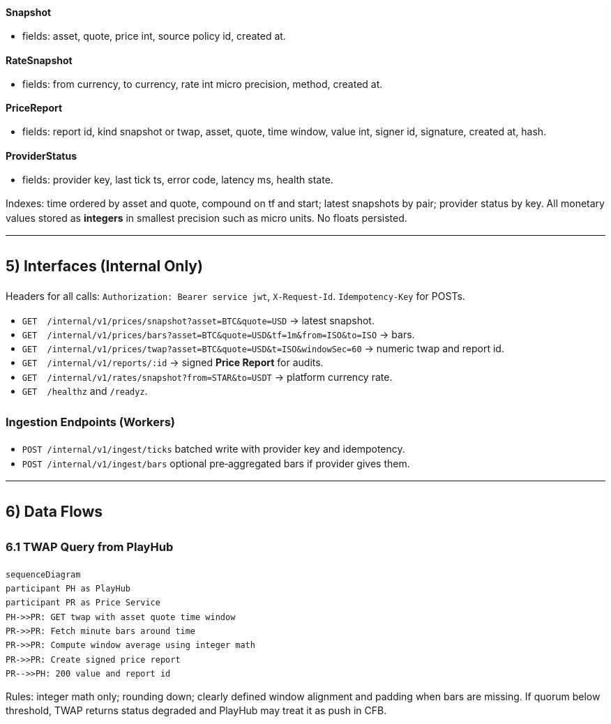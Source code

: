 **Snapshot**  
- fields: asset, quote, price int, source policy id, created at.  

**RateSnapshot**  
- fields: from currency, to currency, rate int micro precision, method, created at.  

**PriceReport**  
- fields: report id, kind snapshot or twap, asset, quote, time window, value int, signer id, signature, created at, hash.

**ProviderStatus**  
- fields: provider key, last tick ts, error code, latency ms, health state.

Indexes: time ordered by asset and quote, compound on tf and start; latest snapshots by pair; provider status by key. All monetary values stored as **integers** in smallest precision such as micro units. No floats persisted.

---

## 5) Interfaces (Internal Only)
Headers for all calls: `Authorization: Bearer service jwt`, `X-Request-Id`. `Idempotency-Key` for POSTs.

- `GET  /internal/v1/prices/snapshot?asset=BTC&quote=USD` → latest snapshot.  
- `GET  /internal/v1/prices/bars?asset=BTC&quote=USD&tf=1m&from=ISO&to=ISO` → bars.  
- `GET  /internal/v1/prices/twap?asset=BTC&quote=USD&t=ISO&windowSec=60` → numeric twap and report id.  
- `GET  /internal/v1/reports/:id` → signed **Price Report** for audits.  
- `GET  /internal/v1/rates/snapshot?from=STAR&to=USDT` → platform currency rate.  
- `GET  /healthz` and `/readyz`.

### Ingestion Endpoints (Workers)
- `POST /internal/v1/ingest/ticks` batched write with provider key and idempotency.  
- `POST /internal/v1/ingest/bars` optional pre‑aggregated bars if provider gives them.

---

## 6) Data Flows

### 6.1 TWAP Query from PlayHub
```mermaid
sequenceDiagram
participant PH as PlayHub
participant PR as Price Service
PH->>PR: GET twap with asset quote time window
PR->>PR: Fetch minute bars around time
PR->>PR: Compute window average using integer math
PR->>PR: Create signed price report
PR-->>PH: 200 value and report id
```
Rules: integer math only; rounding down; clearly defined window alignment and padding when bars are missing. If quorum below threshold, TWAP returns status degraded and PlayHub may treat it as push in CFB.
